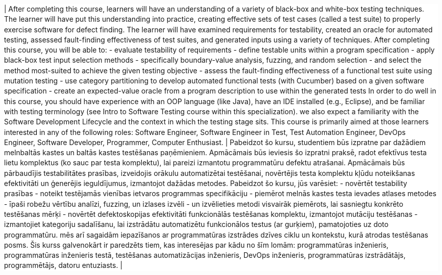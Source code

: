 | After completing this course, learners will have an understanding of a variety of black-box and white-box testing techniques. The learner will have put this understanding into practice, creating effective sets of test cases (called a test suite) to properly exercise software for defect finding. The learner will have examined requirements for testability, created an oracle for automated testing, assessed fault-finding effectiveness of test suites, and generated inputs using a variety of techniques. After completing this course, you will be able to: - evaluate testability of requirements - define testable units within a program specification - apply black-box test input selection methods - specifically boundary-value analysis, fuzzing, and random selection - and select the method most-suited to achieve the given testing objective - assess the fault-finding effectiveness of a functional test suite using mutation testing - use category partitioning to develop automated functional tests (with Cucumber) based on a given software specification - create an expected-value oracle from a program description to use within the generated tests In order to do well in this course, you should have experience with an OOP language (like Java), have an IDE installed (e.g., Eclipse), and be familiar with testing terminology (see Intro to Software Testing course within this specialization). we also expect a familiarity with the Software Development Lifecycle and the context in which the testing stage sits. This course is primarily aimed at those learners interested in any of the following roles: Software Engineer, Software Engineer in Test, Test Automation Engineer, DevOps Engineer, Software Developer, Programmer, Computer Enthusiast. | Pabeidzot šo kursu, studentiem būs izpratne par dažādiem melnbaltās kastes un baltās kastes testēšanas paņēmieniem. Apmācāmais būs ieviesis šo izpratni praksē, radot efektīvus testa lietu komplektus (ko sauc par testa komplektu), lai pareizi izmantotu programmatūru defektu atrašanai. Apmācāmais būs pārbaudījis testabilitātes prasības, izveidojis orākulu automatizētai testēšanai, novērtējis testa komplektu kļūdu noteikšanas efektivitāti un ģenerējis ieguldījumus, izmantojot dažādas metodes. Pabeidzot šo kursu, jūs varēsiet: - novērtēt testability prasības - noteikt testējamās vienības ietvaros programmas specifikāciju - piemērot melnās kastes testa ievades atlases metodes - īpaši robežu vērtību analīzi, fuzzing, un izlases izvēli - un izvēlieties metodi visvairāk piemērots, lai sasniegtu konkrēto testēšanas mērķi - novērtēt defektoskopijas efektivitāti funkcionālās testēšanas komplektu, izmantojot mutāciju testēšanas - izmantojiet kategoriju sadalīšanu, lai izstrādātu automatizētu funkcionālos testus (ar gurķiem), pamatojoties uz doto programmatūru. mēs arī sagaidām iepazīšanos ar programmatūras izstrādes dzīves ciklu un kontekstu, kurā atrodas testēšanas posms. Šis kurss galvenokārt ir paredzēts tiem, kas interesējas par kādu no šīm lomām: programmatūras inženieris, programmatūras inženieris testā, testēšanas automatizācijas inženieris, DevOps inženieris, programmatūras izstrādātājs, programmētājs, datoru entuziasts. |
